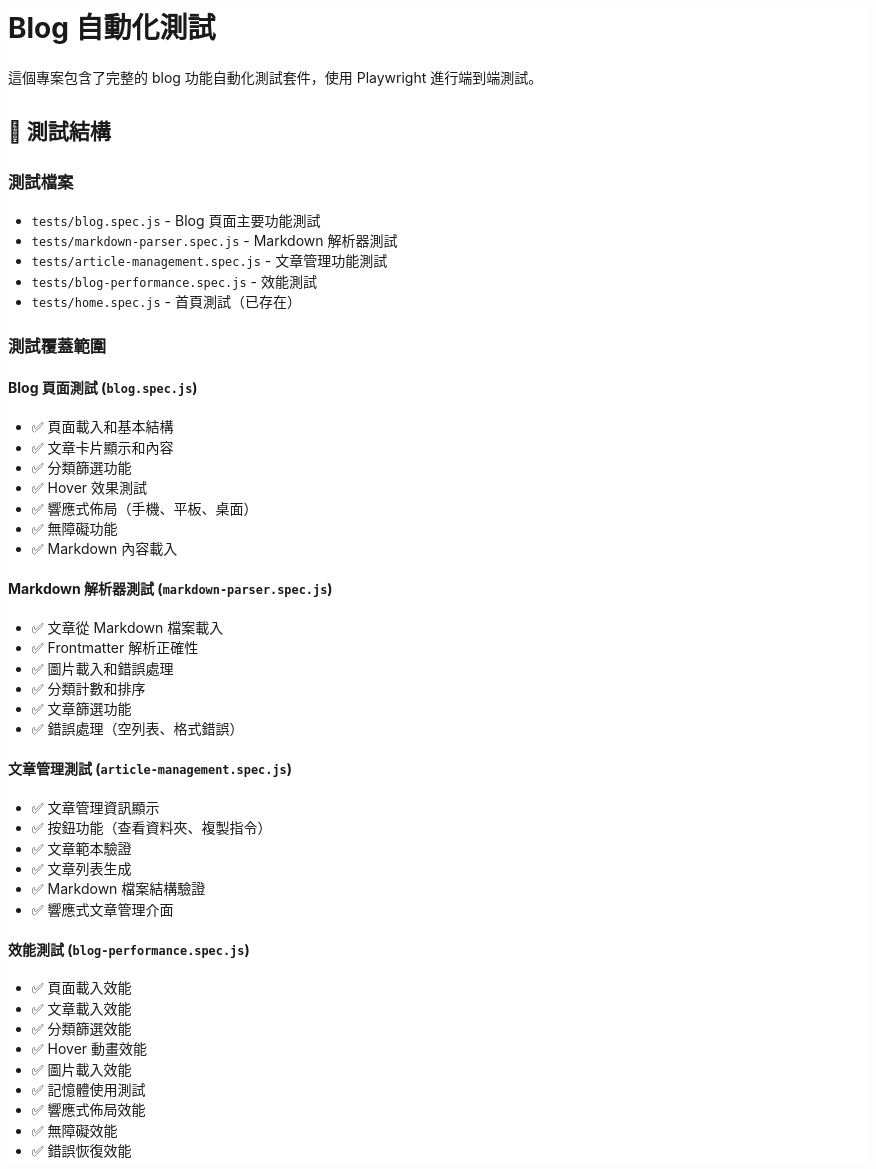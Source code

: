 # Blog 自動化測試

這個專案包含了完整的 blog 功能自動化測試套件，使用 Playwright 進行端到端測試。

## 🧪 測試結構

### 測試檔案
- `tests/blog.spec.js` - Blog 頁面主要功能測試
- `tests/markdown-parser.spec.js` - Markdown 解析器測試
- `tests/article-management.spec.js` - 文章管理功能測試
- `tests/blog-performance.spec.js` - 效能測試
- `tests/home.spec.js` - 首頁測試（已存在）

### 測試覆蓋範圍

#### Blog 頁面測試 (`blog.spec.js`)
- ✅ 頁面載入和基本結構
- ✅ 文章卡片顯示和內容
- ✅ 分類篩選功能
- ✅ Hover 效果測試
- ✅ 響應式佈局（手機、平板、桌面）
- ✅ 無障礙功能
- ✅ Markdown 內容載入

#### Markdown 解析器測試 (`markdown-parser.spec.js`)
- ✅ 文章從 Markdown 檔案載入
- ✅ Frontmatter 解析正確性
- ✅ 圖片載入和錯誤處理
- ✅ 分類計數和排序
- ✅ 文章篩選功能
- ✅ 錯誤處理（空列表、格式錯誤）

#### 文章管理測試 (`article-management.spec.js`)
- ✅ 文章管理資訊顯示
- ✅ 按鈕功能（查看資料夾、複製指令）
- ✅ 文章範本驗證
- ✅ 文章列表生成
- ✅ Markdown 檔案結構驗證
- ✅ 響應式文章管理介面

#### 效能測試 (`blog-performance.spec.js`)
- ✅ 頁面載入效能
- ✅ 文章載入效能
- ✅ 分類篩選效能
- ✅ Hover 動畫效能
- ✅ 圖片載入效能
- ✅ 記憶體使用測試
- ✅ 響應式佈局效能
- ✅ 無障礙效能
- ✅ 錯誤恢復效能
